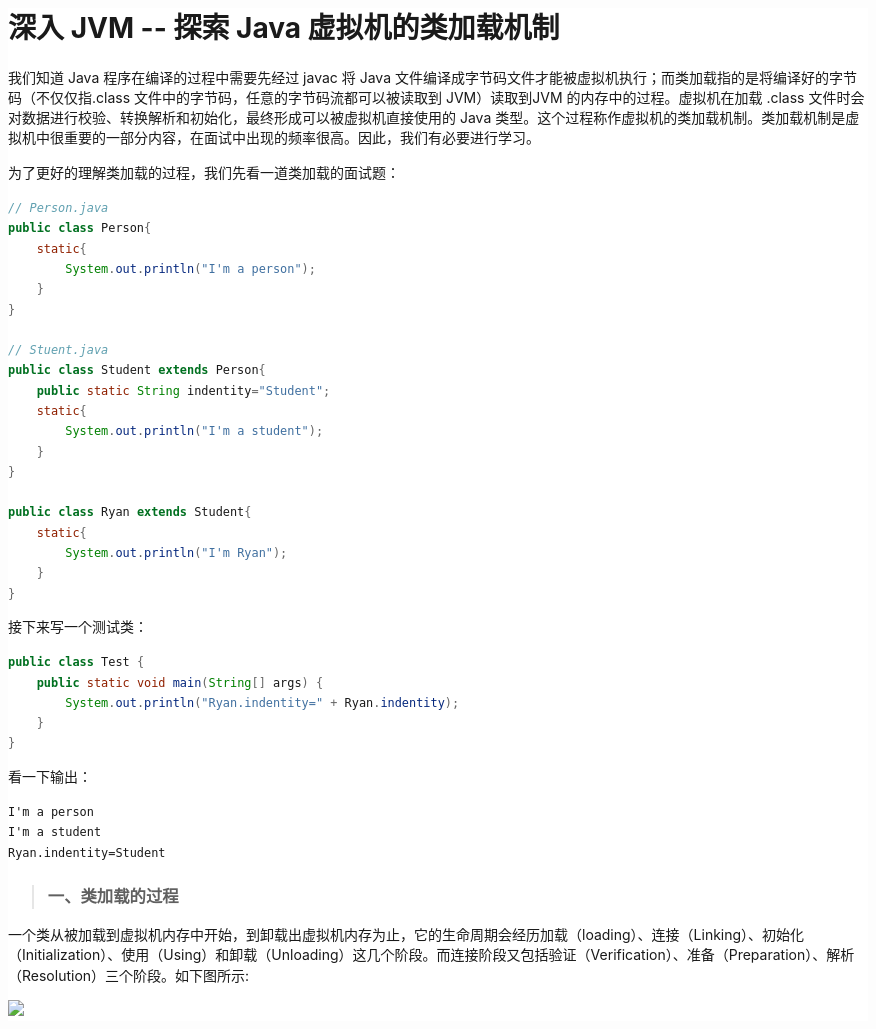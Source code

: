 # 深入 JVM -- 探索 Java 虚拟机的类加载机制

我们知道 Java 程序在编译的过程中需要先经过 javac 将 Java 文件编译成字节码文件才能被虚拟机执行；而类加载指的是将编译好的字节码（不仅仅指.class 文件中的字节码，任意的字节码流都可以被读取到 JVM）读取到JVM 的内存中的过程。虚拟机在加载 .class 文件时会对数据进行校验、转换解析和初始化，最终形成可以被虚拟机直接使用的 Java 类型。这个过程称作虚拟机的类加载机制。类加载机制是虚拟机中很重要的一部分内容，在面试中出现的频率很高。因此，我们有必要进行学习。

为了更好的理解类加载的过程，我们先看一道类加载的面试题：

```java
// Person.java
public class Person{
    static{
        System.out.println("I'm a person");
    }
}

// Stuent.java
public class Student extends Person{
    public static String indentity="Student";
    static{
        System.out.println("I'm a student");
    }
}

public class Ryan extends Student{
    static{
        System.out.println("I'm Ryan");
    }
}
```

接下来写一个测试类：

```java
public class Test {
	public static void main(String[] args) {	
		System.out.println("Ryan.indentity=" + Ryan.indentity);
	}	
}
```

看一下输出：

```
I'm a person
I'm a student
Ryan.indentity=Student
```

> ### 一、类加载的过程

一个类从被加载到虚拟机内存中开始，到卸载出虚拟机内存为止，它的生命周期会经历加载（loading）、连接（Linking）、初始化（Initialization）、使用（Using）和卸载（Unloading）这几个阶段。而连接阶段又包括验证（Verification）、准备（Preparation）、解析（Resolution）三个阶段。如下图所示:

![](/picture/data-03.image)
